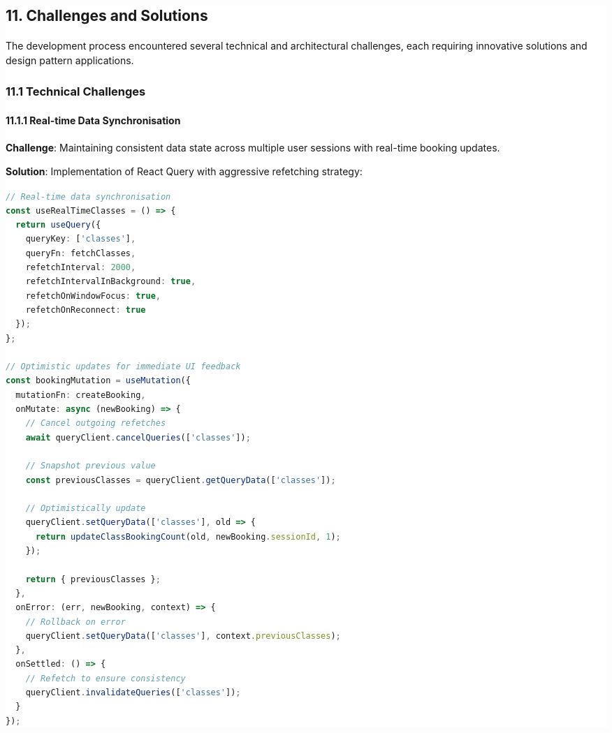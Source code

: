 ## 11. Challenges and Solutions

The development process encountered several technical and architectural challenges, each requiring innovative solutions and design pattern applications.

### 11.1 Technical Challenges

#### 11.1.1 Real-time Data Synchronisation
**Challenge**: Maintaining consistent data state across multiple user sessions with real-time booking updates.

**Solution**: Implementation of React Query with aggressive refetching strategy:

```typescript
// Real-time data synchronisation
const useRealTimeClasses = () => {
  return useQuery({
    queryKey: ['classes'],
    queryFn: fetchClasses,
    refetchInterval: 2000,
    refetchIntervalInBackground: true,
    refetchOnWindowFocus: true,
    refetchOnReconnect: true
  });
};

// Optimistic updates for immediate UI feedback
const bookingMutation = useMutation({
  mutationFn: createBooking,
  onMutate: async (newBooking) => {
    // Cancel outgoing refetches
    await queryClient.cancelQueries(['classes']);
    
    // Snapshot previous value
    const previousClasses = queryClient.getQueryData(['classes']);
    
    // Optimistically update
    queryClient.setQueryData(['classes'], old => {
      return updateClassBookingCount(old, newBooking.sessionId, 1);
    });
    
    return { previousClasses };
  },
  onError: (err, newBooking, context) => {
    // Rollback on error
    queryClient.setQueryData(['classes'], context.previousClasses);
  },
  onSettled: () => {
    // Refetch to ensure consistency
    queryClient.invalidateQueries(['classes']);
  }
});
```
